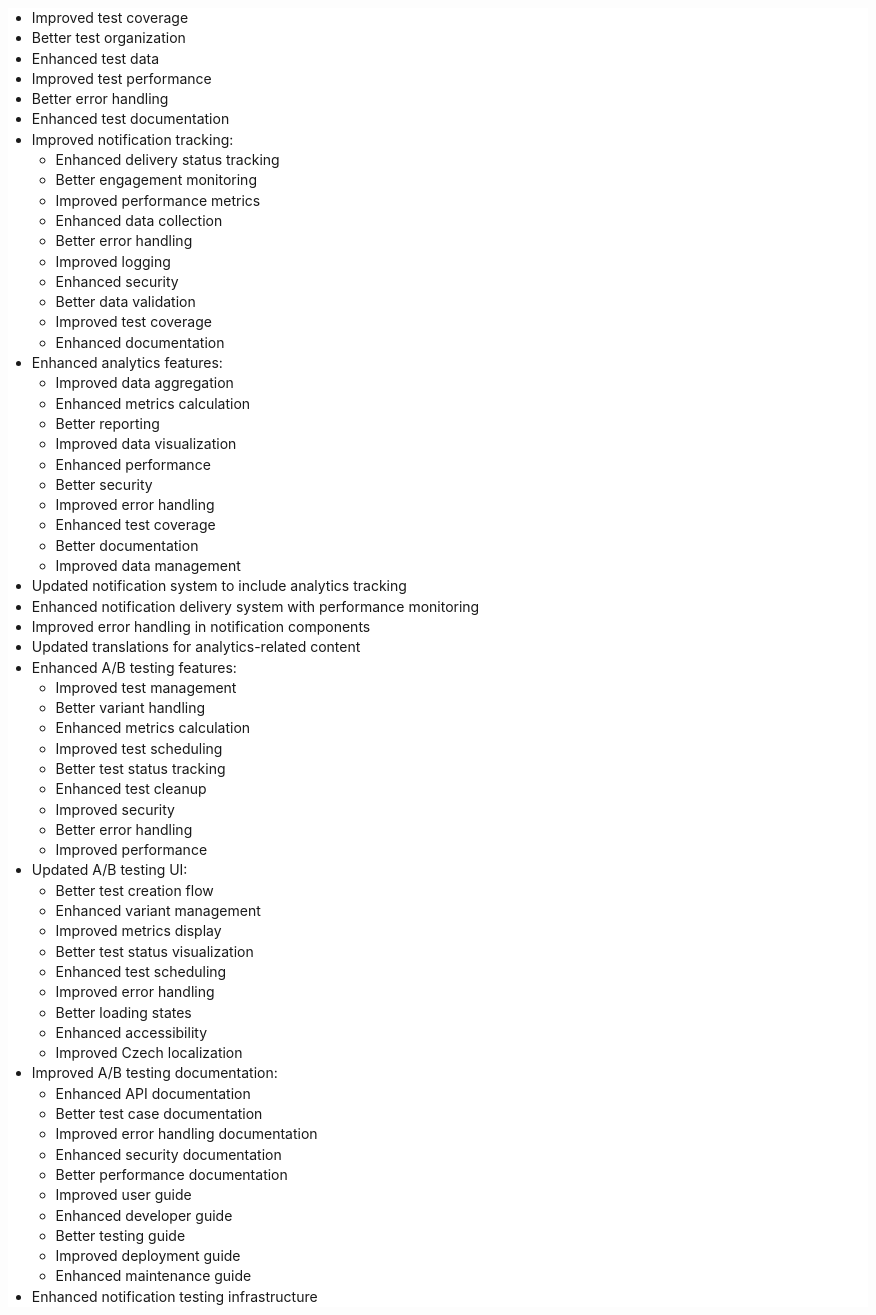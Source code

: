   - Improved test coverage
  - Better test organization
  - Enhanced test data
  - Improved test performance
  - Better error handling
  - Enhanced test documentation
- Improved notification tracking:
  - Enhanced delivery status tracking
  - Better engagement monitoring
  - Improved performance metrics
  - Enhanced data collection
  - Better error handling
  - Improved logging
  - Enhanced security
  - Better data validation
  - Improved test coverage
  - Enhanced documentation
- Enhanced analytics features:
  - Improved data aggregation
  - Enhanced metrics calculation
  - Better reporting
  - Improved data visualization
  - Enhanced performance
  - Better security
  - Improved error handling
  - Enhanced test coverage
  - Better documentation
  - Improved data management
- Updated notification system to include analytics tracking
- Enhanced notification delivery system with performance monitoring
- Improved error handling in notification components
- Updated translations for analytics-related content
- Enhanced A/B testing features:
  - Improved test management
  - Better variant handling
  - Enhanced metrics calculation
  - Improved test scheduling
  - Better test status tracking
  - Enhanced test cleanup
  - Improved security
  - Better error handling
  - Improved performance
- Updated A/B testing UI:
  - Better test creation flow
  - Enhanced variant management
  - Improved metrics display
  - Better test status visualization
  - Enhanced test scheduling
  - Improved error handling
  - Better loading states
  - Enhanced accessibility
  - Improved Czech localization
- Improved A/B testing documentation:
  - Enhanced API documentation
  - Better test case documentation
  - Improved error handling documentation
  - Enhanced security documentation
  - Better performance documentation
  - Improved user guide
  - Enhanced developer guide
  - Better testing guide
  - Improved deployment guide
  - Enhanced maintenance guide
- Enhanced notification testing infrastructure